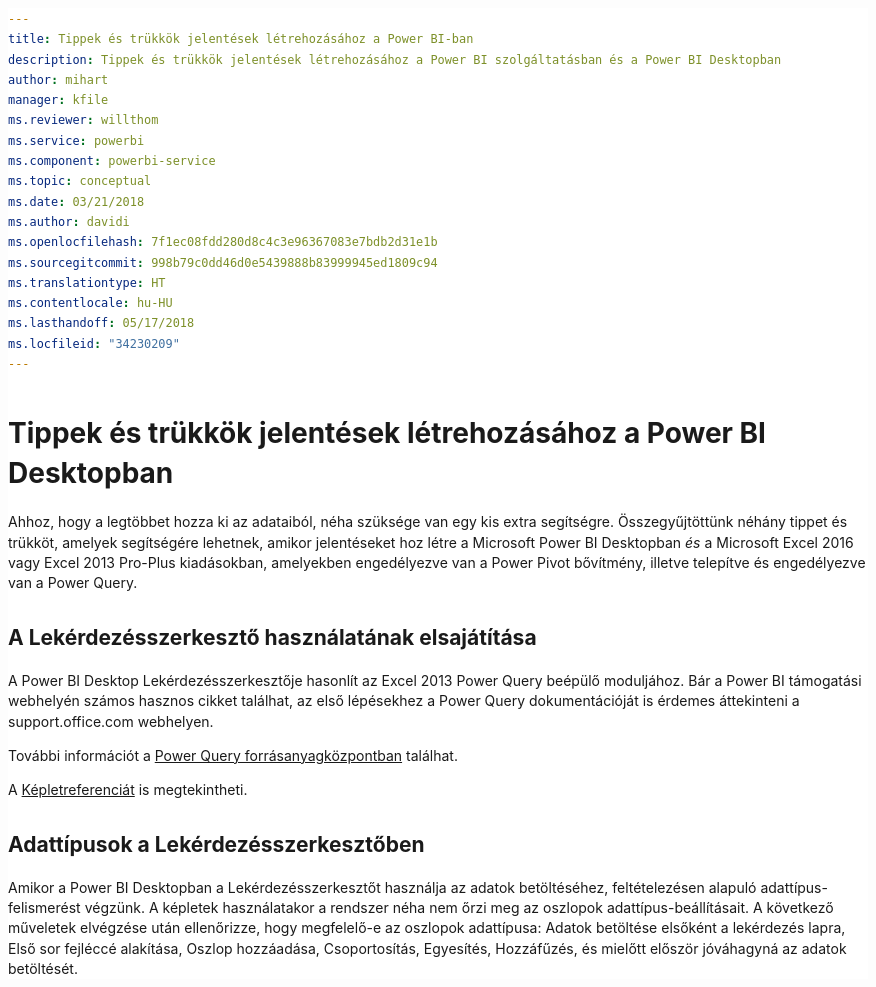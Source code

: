 ```yaml
---
title: Tippek és trükkök jelentések létrehozásához a Power BI-ban
description: Tippek és trükkök jelentések létrehozásához a Power BI szolgáltatásban és a Power BI Desktopban
author: mihart
manager: kfile
ms.reviewer: willthom
ms.service: powerbi
ms.component: powerbi-service
ms.topic: conceptual
ms.date: 03/21/2018
ms.author: davidi
ms.openlocfilehash: 7f1ec08fdd280d8c4c3e96367083e7bdb2d31e1b
ms.sourcegitcommit: 998b79c0dd46d0e5439888b83999945ed1809c94
ms.translationtype: HT
ms.contentlocale: hu-HU
ms.lasthandoff: 05/17/2018
ms.locfileid: "34230209"
---
```

# <a name="tips-and-tricks-for-creating-reports-in-power-bi-desktop"></a>Tippek és trükkök jelentések létrehozásához a Power BI Desktopban
Ahhoz, hogy a legtöbbet hozza ki az adataiból, néha szüksége van egy kis extra segítségre. Összegyűjtöttünk néhány tippet és trükköt, amelyek segítségére lehetnek, amikor jelentéseket hoz létre a Microsoft Power BI Desktopban *és* a Microsoft Excel 2016 vagy Excel 2013 Pro-Plus kiadásokban, amelyekben engedélyezve van a Power Pivot bővítmény, illetve telepítve és engedélyezve van a Power Query. 

## <a name="learning-to-use-the-query-editor"></a>A Lekérdezésszerkesztő használatának elsajátítása
A Power BI Desktop Lekérdezésszerkesztője hasonlít az Excel 2013 Power Query beépülő moduljához. Bár a Power BI támogatási webhelyén számos hasznos cikket találhat, az első lépésekhez a Power Query dokumentációját is érdemes áttekinteni a support.office.com webhelyen.

További információt a [Power Query forrásanyagközpontban](https://support.office.com/article/Microsoft-Power-Query-for-Excel-Help-2b433a85-ddfb-420b-9cda-fe0e60b82a94) találhat.

A [Képletreferenciát](https://support.office.com/Article/Learn-about-Power-Query-formulas-6bc50988-022b-4799-a709-f8aafdee2b2f) is megtekintheti.

## <a name="data-types-in-query-editor"></a>Adattípusok a Lekérdezésszerkesztőben
Amikor a Power BI Desktopban a Lekérdezésszerkesztőt használja az adatok betöltéséhez, feltételezésen alapuló adattípus-felismerést végzünk.  A képletek használatakor a rendszer néha nem őrzi meg az oszlopok adattípus-beállításait. A következő műveletek elvégzése után ellenőrizze, hogy megfelelő-e az oszlopok adattípusa: Adatok betöltése elsőként a lekérdezés lapra, Első sor fejléccé alakítása, Oszlop hozzáadása, Csoportosítás, Egyesítés, Hozzáfűzés, és mielőtt először jóváhagyná az adatok betöltését.
